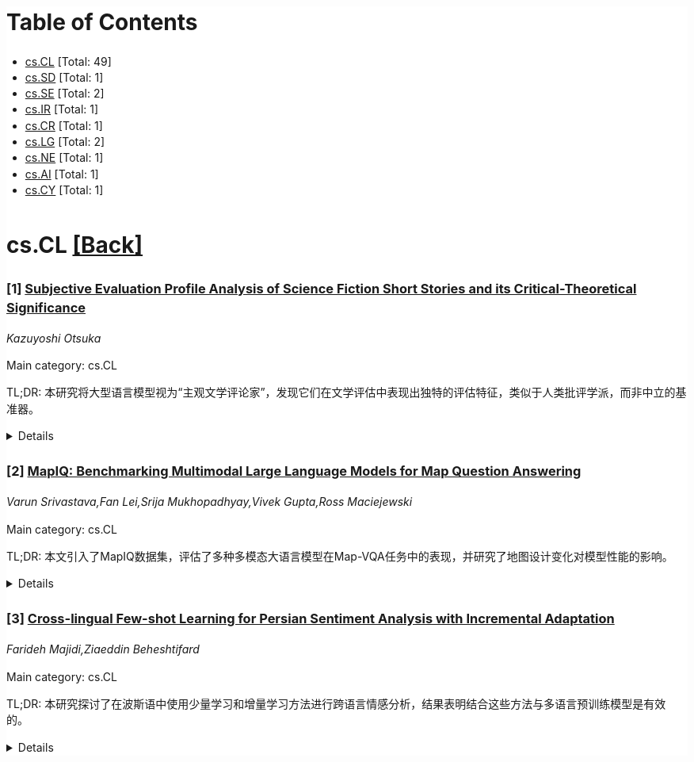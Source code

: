 <div id=toc></div>

# Table of Contents

- [cs.CL](#cs.CL) [Total: 49]
- [cs.SD](#cs.SD) [Total: 1]
- [cs.SE](#cs.SE) [Total: 2]
- [cs.IR](#cs.IR) [Total: 1]
- [cs.CR](#cs.CR) [Total: 1]
- [cs.LG](#cs.LG) [Total: 2]
- [cs.NE](#cs.NE) [Total: 1]
- [cs.AI](#cs.AI) [Total: 1]
- [cs.CY](#cs.CY) [Total: 1]


<div id='cs.CL'></div>

# cs.CL [[Back]](#toc)

### [1] [Subjective Evaluation Profile Analysis of Science Fiction Short Stories and its Critical-Theoretical Significance](https://arxiv.org/abs/2507.11582)
*Kazuyoshi Otsuka*

Main category: cs.CL

TL;DR: 本研究将大型语言模型视为“主观文学评论家”，发现它们在文学评估中表现出独特的评估特征，类似于人类批评学派，而非中立的基准器。


<details><summary>Details</summary></details>


### [2] [MapIQ: Benchmarking Multimodal Large Language Models for Map Question Answering](https://arxiv.org/abs/2507.11625)
*Varun Srivastava,Fan Lei,Srija Mukhopadhyay,Vivek Gupta,Ross Maciejewski*

Main category: cs.CL

TL;DR: 本文引入了MapIQ数据集，评估了多种多模态大语言模型在Map-VQA任务中的表现，并研究了地图设计变化对模型性能的影响。


<details><summary>Details</summary></details>


### [3] [Cross-lingual Few-shot Learning for Persian Sentiment Analysis with Incremental Adaptation](https://arxiv.org/abs/2507.11634)
*Farideh Majidi,Ziaeddin Beheshtifard*

Main category: cs.CL

TL;DR: 本研究探讨了在波斯语中使用少量学习和增量学习方法进行跨语言情感分析，结果表明结合这些方法与多语言预训练模型是有效的。


<details><summary>Details</summary></details>
